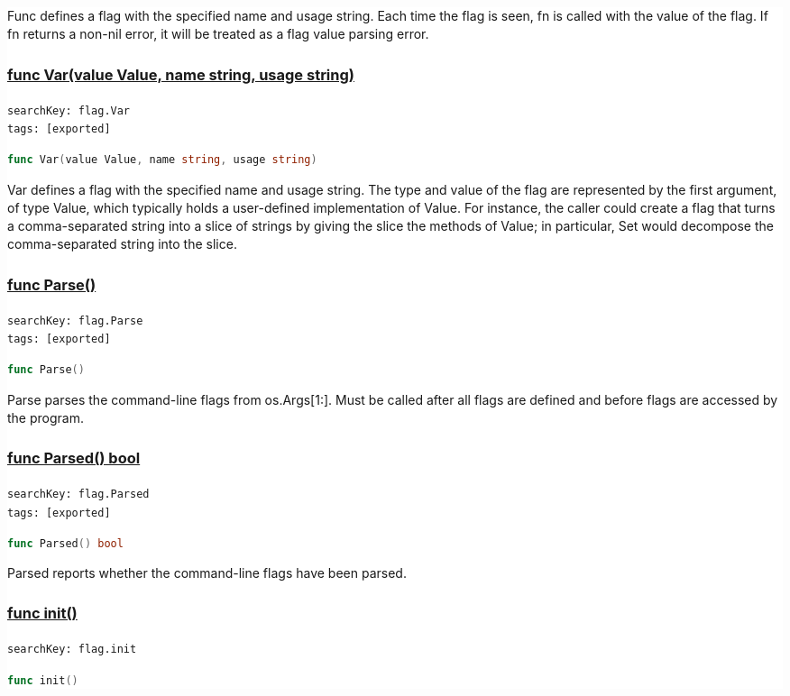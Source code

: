 Func defines a flag with the specified name and usage string. Each time the flag is seen, fn is called with the value of the flag. If fn returns a non-nil error, it will be treated as a flag value parsing error. 

### <a id="Var" href="#Var">func Var(value Value, name string, usage string)</a>

```
searchKey: flag.Var
tags: [exported]
```

```Go
func Var(value Value, name string, usage string)
```

Var defines a flag with the specified name and usage string. The type and value of the flag are represented by the first argument, of type Value, which typically holds a user-defined implementation of Value. For instance, the caller could create a flag that turns a comma-separated string into a slice of strings by giving the slice the methods of Value; in particular, Set would decompose the comma-separated string into the slice. 

### <a id="Parse" href="#Parse">func Parse()</a>

```
searchKey: flag.Parse
tags: [exported]
```

```Go
func Parse()
```

Parse parses the command-line flags from os.Args[1:]. Must be called after all flags are defined and before flags are accessed by the program. 

### <a id="Parsed" href="#Parsed">func Parsed() bool</a>

```
searchKey: flag.Parsed
tags: [exported]
```

```Go
func Parsed() bool
```

Parsed reports whether the command-line flags have been parsed. 

### <a id="init" href="#init">func init()</a>

```
searchKey: flag.init
```

```Go
func init()
```
